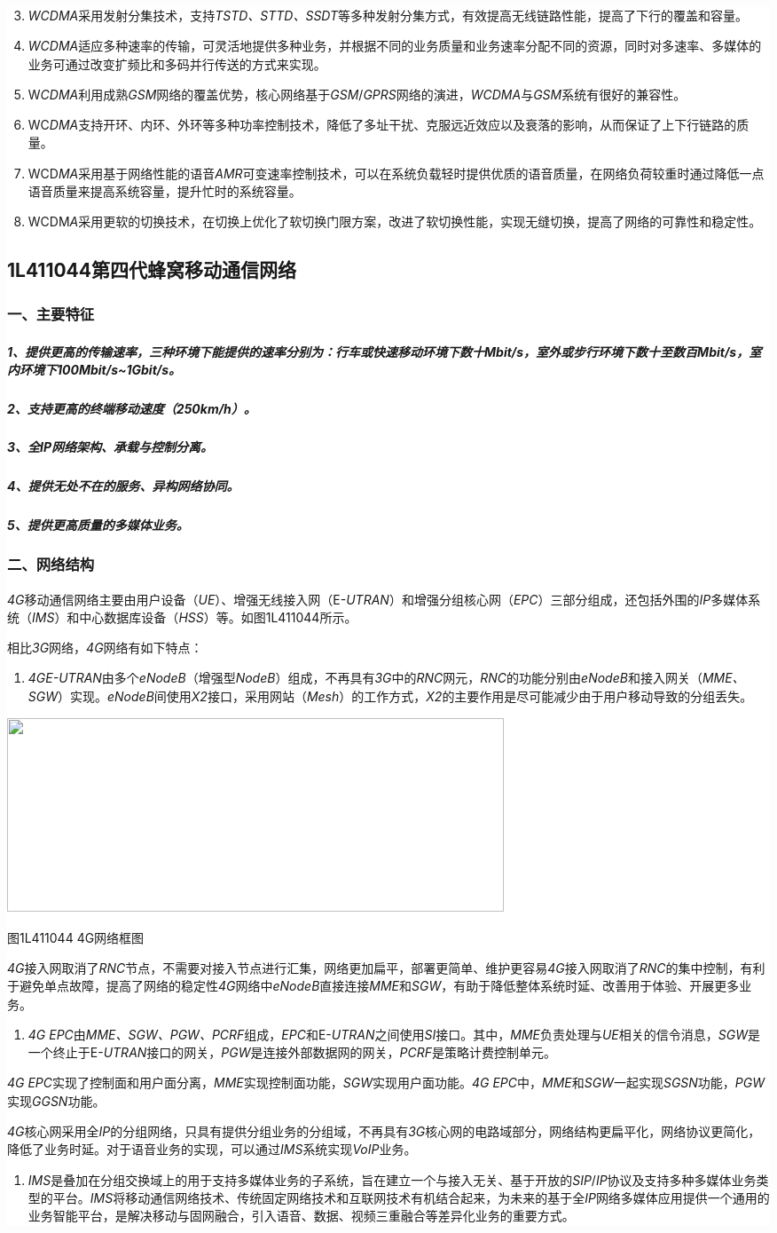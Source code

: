 3.  *WCDMA*采用发射分集技术，支持*TSTD、STTD、SSDT*等多种发射分集方式，有效提高无线链路性能，提高了下行的覆盖和容量。

4.  *WCDMA*适应多种速率的传输，可灵活地提供多种业务，并根据不同的业务质量和业务速率分配不同的资源，同时对多速率、多媒体的业务可通过改变扩频比和多码并行传送的方式来实现。

5.  W*CDMA*利用成熟*GSM*网络的覆盖优势，核心网络基于*GSM*/*GPRS*网络的演进，*WCDMA*与*GSM*系统有很好的兼容性。

6.  WC*DMA*支持开环、内环、外环等多种功率控制技术，降低了多址干扰、克服远近效应以及衰落的影响，从而保证了上下行链路的质量。

7.  WCD*MA*采用基于网络性能的语音*AMR*可变速率控制技术，可以在系统负载轻时提供优质的语音质量，在网络负荷较重时通过降低一点语音质量来提高系统容量，提升忙时的系统容量。

8.  WCDM*A*采用更软的切换技术，在切换上优化了软切换门限方案，改进了软切换性能，实现无缝切换，提高了网络的可靠性和稳定性。

1L411044第四代蜂窝移动通信网络
------------------------------

### 一、主要特征

##### 1、提供更高的传输速率，三种环境下能提供的速率分别为：行车或快速移动环境下数十Mbit/s，室外或步行环境下数十至数百Mbit/s，室内环境下100Mbit/s\~1Gbit/s。

##### 2、支持更高的终端移动速度（250km/h）。

##### 3、全IP网络架构、承载与控制分离。

##### 4、提供无处不在的服务、异构网络协同。

##### 5、提供更高质量的多媒体业务。

### 二、网络结构

*4G*移动通信网络主要由用户设备（*UE*）、增强无线接入网（E-*UTRAN*）和增强分组核心网（*EPC*）三部分组成，还包括外围的*IP*多媒体系统（*IMS*）和中心数据库设备（*HSS*）等。如图1L411044所示。

相比*3G*网络，*4G*网络有如下特点：

1.  *4GE-UTRAN*由多个*eNodeB*（增强型*NodeB*）组成，不再具有*3G*中的*RNC*网元，*RNC*的功能分别由*eNodeB*和接入网关（*MME、SGW*）实现。*eNodeB*间使用*X2*接口，采用网站（*Mesh*）的工作方式，*X2*的主要作用是尽可能减少由于用户移动导致的分组丢失。

<img src="https://constructorl1.gitee.io/c1l400000.images/image25.png" style="width:5.83333in;height:2.275in" />

图1L411044 4G网络框图

*4G*接入网取消了*RNC*节点，不需要对接入节点进行汇集，网络更加扁平，部署更简单、维护更容易*4G*接入网取消了*RNC*的集中控制，有利于避免单点故障，提高了网络的稳定性*4G*网络中*eNodeB*直接连接*MME*和*SGW*，有助于降低整体系统时延、改善用于体验、开展更多业务。

1.  *4G
    EPC*由*MME、SGW、PGW、PCRF*组成，*EPC*和E-*UTRAN*之间使用*SI*接口。其中，*MME*负责处理与*UE*相关的信令消息，*SGW*是一个终止于E-*UTRAN*接口的网关，*PGW*是连接外部数据网的网关，*PCRF*是策略计费控制单元。

*4G
EPC*实现了控制面和用户面分离，*MME*实现控制面功能，*SGW*实现用户面功能。*4G
EPC*中，*MME*和*SGW*一起实现*SGSN*功能，*PGW*实现*GGSN*功能。

*4G*核心网采用全*IP*的分组网络，只具有提供分组业务的分组域，不再具有*3G*核心网的电路域部分，网络结构更扁平化，网络协议更简化，降低了业务时延。对于语音业务的实现，可以通过*IMS*系统实现*VoIP*业务。

1.  *IMS*是叠加在分组交换域上的用于支持多媒体业务的子系统，旨在建立一个与接入无关、基于开放的*SIP*/*IP*协议及支持多种多媒体业务类型的平台。*IMS*将移动通信网络技术、传统固定网络技术和互联网技术有机结合起来，为未来的基于全*IP*网络多媒体应用提供一个通用的业务智能平台，是解决移动与固网融合，引入语音、数据、视频三重融合等差异化业务的重要方式。
